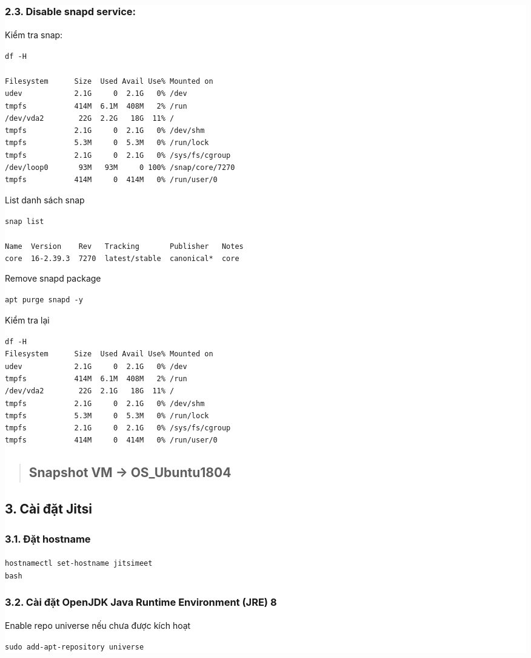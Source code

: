 ### 2.3. Disable snapd service:
Kiểm tra snap:
```
df -H

Filesystem      Size  Used Avail Use% Mounted on
udev            2.1G     0  2.1G   0% /dev
tmpfs           414M  6.1M  408M   2% /run
/dev/vda2        22G  2.2G   18G  11% /
tmpfs           2.1G     0  2.1G   0% /dev/shm
tmpfs           5.3M     0  5.3M   0% /run/lock
tmpfs           2.1G     0  2.1G   0% /sys/fs/cgroup
/dev/loop0       93M   93M     0 100% /snap/core/7270
tmpfs           414M     0  414M   0% /run/user/0
```

List danh sách snap
```
snap list

Name  Version    Rev   Tracking       Publisher   Notes
core  16-2.39.3  7270  latest/stable  canonical*  core
```

Remove snapd package
```
apt purge snapd -y
```
Kiểm tra lại
```
df -H
Filesystem      Size  Used Avail Use% Mounted on
udev            2.1G     0  2.1G   0% /dev
tmpfs           414M  6.1M  408M   2% /run
/dev/vda2        22G  2.1G   18G  11% /
tmpfs           2.1G     0  2.1G   0% /dev/shm
tmpfs           5.3M     0  5.3M   0% /run/lock
tmpfs           2.1G     0  2.1G   0% /sys/fs/cgroup
tmpfs           414M     0  414M   0% /run/user/0
```

> ## Snapshot VM -> OS_Ubuntu1804

## 3. Cài đặt Jitsi
### 3.1. Đặt hostname
```
hostnamectl set-hostname jitsimeet
bash
```

### 3.2. Cài đặt OpenJDK Java Runtime Environment (JRE) 8
Enable repo universe nếu chưa được kích hoạt
```
sudo add-apt-repository universe
```
